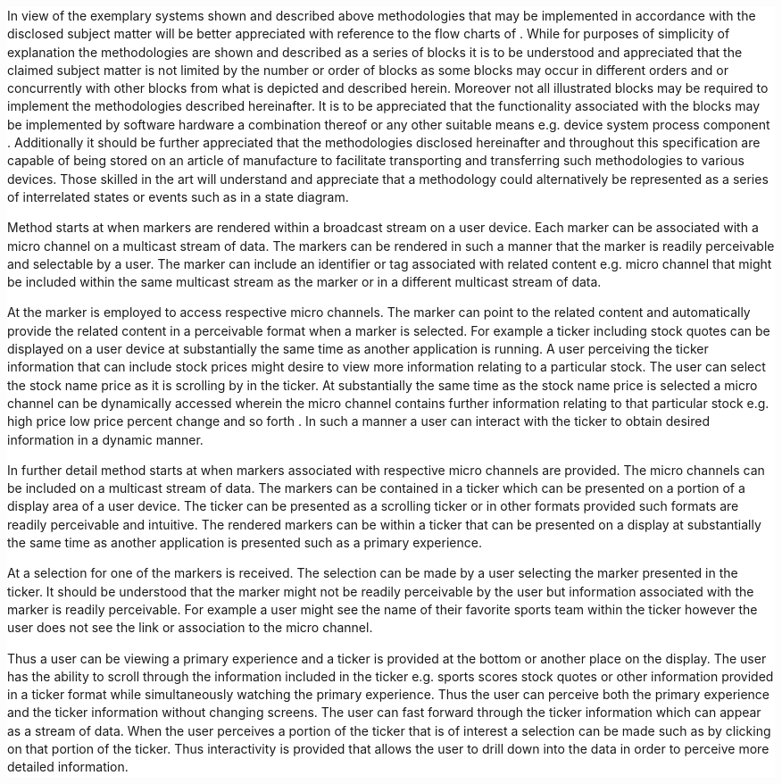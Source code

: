 In view of the exemplary systems shown and described above methodologies that may be implemented in accordance with the disclosed subject matter will be better appreciated with reference to the flow charts of . While for purposes of simplicity of explanation the methodologies are shown and described as a series of blocks it is to be understood and appreciated that the claimed subject matter is not limited by the number or order of blocks as some blocks may occur in different orders and or concurrently with other blocks from what is depicted and described herein. Moreover not all illustrated blocks may be required to implement the methodologies described hereinafter. It is to be appreciated that the functionality associated with the blocks may be implemented by software hardware a combination thereof or any other suitable means e.g. device system process component . Additionally it should be further appreciated that the methodologies disclosed hereinafter and throughout this specification are capable of being stored on an article of manufacture to facilitate transporting and transferring such methodologies to various devices. Those skilled in the art will understand and appreciate that a methodology could alternatively be represented as a series of interrelated states or events such as in a state diagram.

Method starts at when markers are rendered within a broadcast stream on a user device. Each marker can be associated with a micro channel on a multicast stream of data. The markers can be rendered in such a manner that the marker is readily perceivable and selectable by a user. The marker can include an identifier or tag associated with related content e.g. micro channel that might be included within the same multicast stream as the marker or in a different multicast stream of data.

At the marker is employed to access respective micro channels. The marker can point to the related content and automatically provide the related content in a perceivable format when a marker is selected. For example a ticker including stock quotes can be displayed on a user device at substantially the same time as another application is running. A user perceiving the ticker information that can include stock prices might desire to view more information relating to a particular stock. The user can select the stock name price as it is scrolling by in the ticker. At substantially the same time as the stock name price is selected a micro channel can be dynamically accessed wherein the micro channel contains further information relating to that particular stock e.g. high price low price percent change and so forth . In such a manner a user can interact with the ticker to obtain desired information in a dynamic manner.

In further detail method starts at when markers associated with respective micro channels are provided. The micro channels can be included on a multicast stream of data. The markers can be contained in a ticker which can be presented on a portion of a display area of a user device. The ticker can be presented as a scrolling ticker or in other formats provided such formats are readily perceivable and intuitive. The rendered markers can be within a ticker that can be presented on a display at substantially the same time as another application is presented such as a primary experience.

At a selection for one of the markers is received. The selection can be made by a user selecting the marker presented in the ticker. It should be understood that the marker might not be readily perceivable by the user but information associated with the marker is readily perceivable. For example a user might see the name of their favorite sports team within the ticker however the user does not see the link or association to the micro channel.

Thus a user can be viewing a primary experience and a ticker is provided at the bottom or another place on the display. The user has the ability to scroll through the information included in the ticker e.g. sports scores stock quotes or other information provided in a ticker format while simultaneously watching the primary experience. Thus the user can perceive both the primary experience and the ticker information without changing screens. The user can fast forward through the ticker information which can appear as a stream of data. When the user perceives a portion of the ticker that is of interest a selection can be made such as by clicking on that portion of the ticker. Thus interactivity is provided that allows the user to drill down into the data in order to perceive more detailed information.

